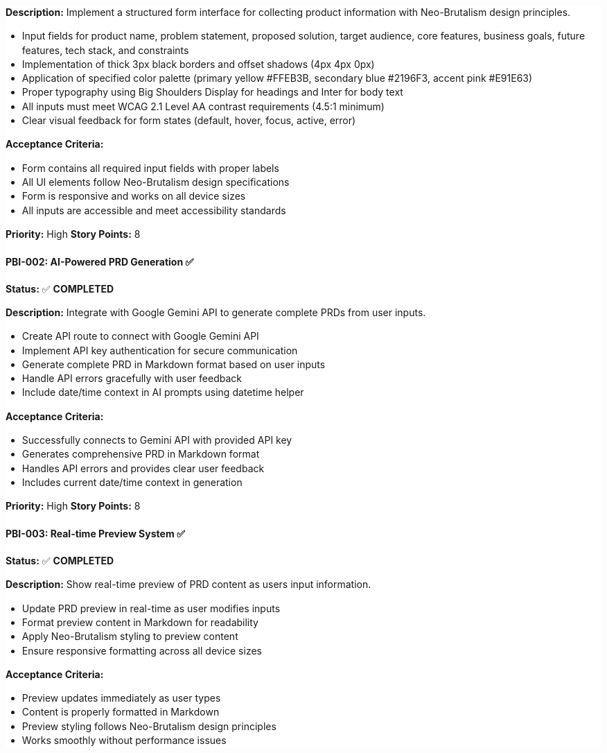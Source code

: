 **Description:** Implement a structured form interface for collecting product information with Neo-Brutalism design principles.

- Input fields for product name, problem statement, proposed solution, target audience, core features, business goals, future features, tech stack, and constraints
- Implementation of thick 3px black borders and offset shadows (4px 4px 0px)
- Application of specified color palette (primary yellow #FFEB3B, secondary blue #2196F3, accent pink #E91E63)
- Proper typography using Big Shoulders Display for headings and Inter for body text
- All inputs must meet WCAG 2.1 Level AA contrast requirements (4.5:1 minimum)
- Clear visual feedback for form states (default, hover, focus, active, error)

**Acceptance Criteria:**

- Form contains all required input fields with proper labels
- All UI elements follow Neo-Brutalism design specifications
- Form is responsive and works on all device sizes
- All inputs are accessible and meet accessibility standards

**Priority:** High
**Story Points:** 8

#### PBI-002: AI-Powered PRD Generation ✅

**Status:** ✅ **COMPLETED**

**Description:** Integrate with Google Gemini API to generate complete PRDs from user inputs.

- Create API route to connect with Google Gemini API
- Implement API key authentication for secure communication
- Generate complete PRD in Markdown format based on user inputs
- Handle API errors gracefully with user feedback
- Include date/time context in AI prompts using datetime helper

**Acceptance Criteria:**

- Successfully connects to Gemini API with provided API key
- Generates comprehensive PRD in Markdown format
- Handles API errors and provides clear user feedback
- Includes current date/time context in generation

**Priority:** High
**Story Points:** 8

#### PBI-003: Real-time Preview System ✅

**Status:** ✅ **COMPLETED**

**Description:** Show real-time preview of PRD content as users input information.

- Update PRD preview in real-time as user modifies inputs
- Format preview content in Markdown for readability
- Apply Neo-Brutalism styling to preview content
- Ensure responsive formatting across all device sizes

**Acceptance Criteria:**

- Preview updates immediately as user types
- Content is properly formatted in Markdown
- Preview styling follows Neo-Brutalism design principles
- Works smoothly without performance issues
